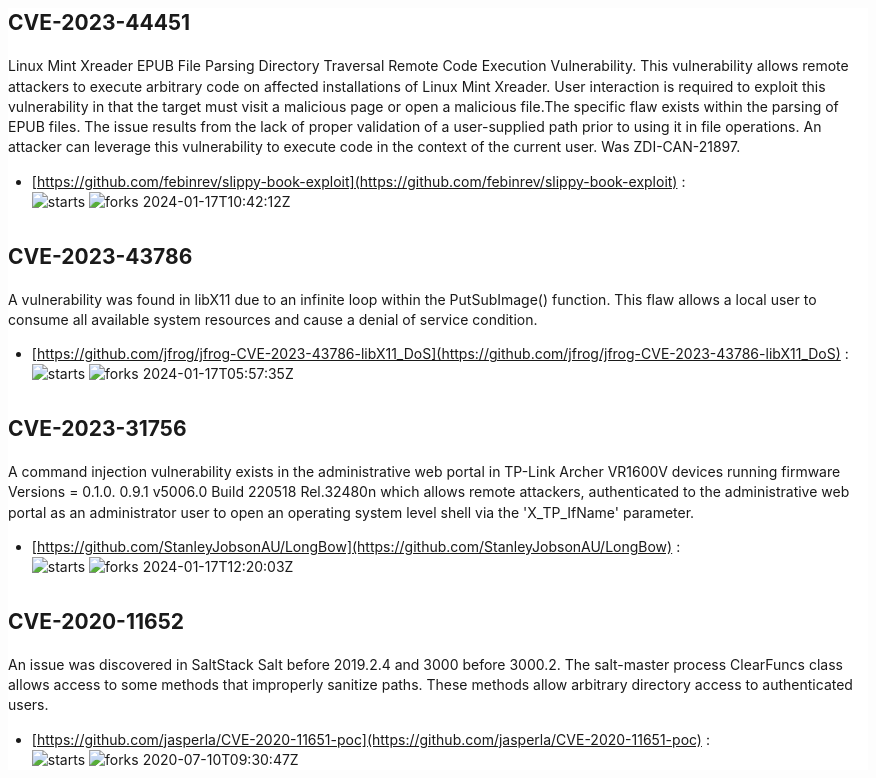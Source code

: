 ## CVE-2023-44451
 Linux Mint Xreader EPUB File Parsing Directory Traversal Remote Code Execution Vulnerability. This vulnerability allows remote attackers to execute arbitrary code on affected installations of Linux Mint Xreader. User interaction is required to exploit this vulnerability in that the target must visit a malicious page or open a malicious file.The specific flaw exists within the parsing of EPUB files. The issue results from the lack of proper validation of a user-supplied path prior to using it in file operations. An attacker can leverage this vulnerability to execute code in the context of the current user. Was ZDI-CAN-21897.

- [https://github.com/febinrev/slippy-book-exploit](https://github.com/febinrev/slippy-book-exploit) :  
![starts](https://img.shields.io/github/stars/febinrev/slippy-book-exploit.svg) 
![forks](https://img.shields.io/github/forks/febinrev/slippy-book-exploit.svg) 
2024-01-17T10:42:12Z

## CVE-2023-43786
 A vulnerability was found in libX11 due to an infinite loop within the PutSubImage() function. This flaw allows a local user to consume all available system resources and cause a denial of service condition.

- [https://github.com/jfrog/jfrog-CVE-2023-43786-libX11_DoS](https://github.com/jfrog/jfrog-CVE-2023-43786-libX11_DoS) :  
![starts](https://img.shields.io/github/stars/jfrog/jfrog-CVE-2023-43786-libX11_DoS.svg) 
![forks](https://img.shields.io/github/forks/jfrog/jfrog-CVE-2023-43786-libX11_DoS.svg) 
2024-01-17T05:57:35Z

## CVE-2023-31756
 A command injection vulnerability exists in the administrative web portal in TP-Link Archer VR1600V devices running firmware Versions = 0.1.0. 0.9.1 v5006.0 Build 220518 Rel.32480n which allows remote attackers, authenticated to the administrative web portal as an administrator user to open an operating system level shell via the 'X_TP_IfName' parameter.

- [https://github.com/StanleyJobsonAU/LongBow](https://github.com/StanleyJobsonAU/LongBow) :  
![starts](https://img.shields.io/github/stars/StanleyJobsonAU/LongBow.svg) 
![forks](https://img.shields.io/github/forks/StanleyJobsonAU/LongBow.svg) 
2024-01-17T12:20:03Z

## CVE-2020-11652
 An issue was discovered in SaltStack Salt before 2019.2.4 and 3000 before 3000.2. The salt-master process ClearFuncs class allows access to some methods that improperly sanitize paths. These methods allow arbitrary directory access to authenticated users.

- [https://github.com/jasperla/CVE-2020-11651-poc](https://github.com/jasperla/CVE-2020-11651-poc) :  
![starts](https://img.shields.io/github/stars/jasperla/CVE-2020-11651-poc.svg) 
![forks](https://img.shields.io/github/forks/jasperla/CVE-2020-11651-poc.svg) 
2020-07-10T09:30:47Z
